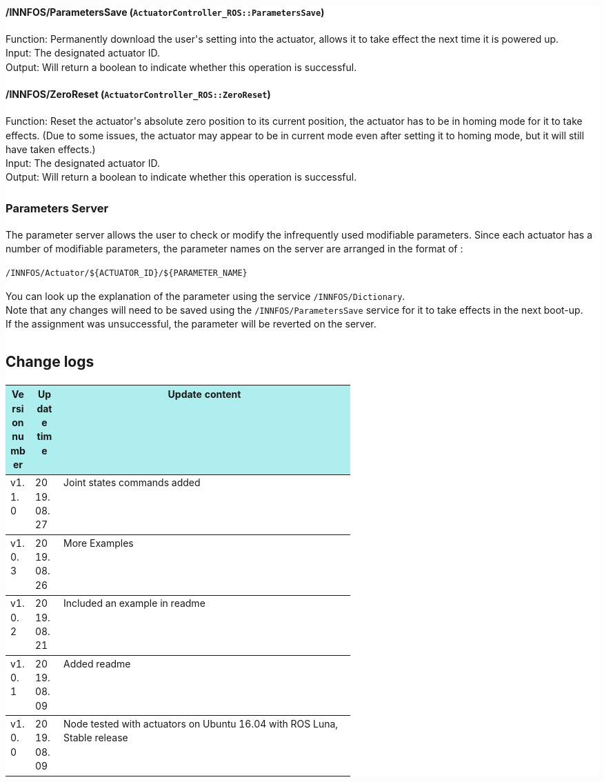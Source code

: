 #### /INNFOS/ParametersSave (`ActuatorController_ROS::ParametersSave`)
Function: Permanently download the user's setting into the actuator, allows it to take effect the next time it is powered up.  
Input: The designated actuator ID.  
Output: Will return a boolean to indicate whether this operation is successful.  


#### /INNFOS/ZeroReset (`ActuatorController_ROS::ZeroReset`)
Function: Reset the actuator's absolute zero position to its current position, the actuator has to be in homing mode for it to take effects. (Due to some issues, the actuator may appear to be in current mode even after setting it to homing mode, but it will still have taken effects.)  
Input: The designated actuator ID.  
Output: Will return a boolean to indicate whether this operation is successful.  


### Parameters Server
The parameter server allows the user to check or modify the infrequently used modifiable parameters. 
Since each actuator has a number of modifiable parameters, the parameter names on the server are arranged in the format of :  
```
/INNFOS/Actuator/${ACTUATOR_ID}/${PARAMETER_NAME}
```
You can look up the explanation of the parameter using the service `/INNFOS/Dictionary`.  
Note that any changes will need to be saved using the `/INNFOS/ParametersSave` service for it to take effects in the next boot-up.  
If the assignment was unsuccessful, the parameter will be reverted on the server.  


## Change logs

<table style="width:500px"><thead><tr style="background:PaleTurquoise"><th style="width:100px">Version number</th><th style="width:150px">Update time</th><th style="width:3800px">Update content</th></tr></thead><tbody><tr><td>v1.1.0</td><td>2019.08.27</td><td> Joint states commands added </td></tr></thead><tbody><tr><td>v1.0.3</td><td>2019.08.26</td><td> More Examples</td></tr></thead><tbody><tr><td>v1.0.2</td><td>2019.08.21</td><td> Included an example in readme </td></tr></thead><tbody><tr><td>v1.0.1</td><td>2019.08.09</td><td>Added readme</td></tr></thead><tbody><tr><td>v1.0.0</td><td>2019.08.09</td><td>Node tested with actuators on Ubuntu 16.04 with ROS Luna, Stable release</td></tbody></table>
